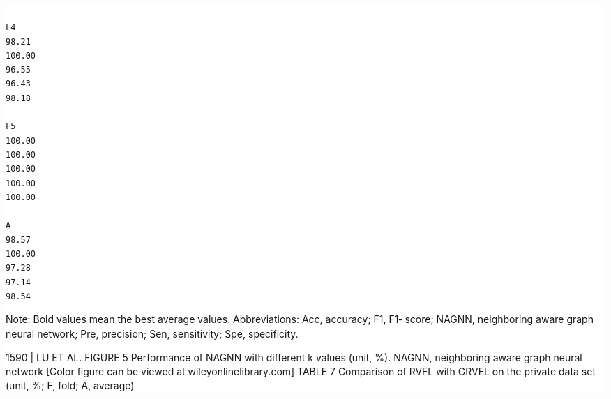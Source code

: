                                                                                                                                                                                              F4                                                                                                                                                                                                                         98.21                                                                                                                                                     100.00                                                                                                                                                                      96.55                                                                                                                                                                     96.43                                                                                                                                                                     98.18
                                                                                                                                                                                             F5                                                                                                                                                                                                         100.00                                                                                                                                                     100.00                                                                                                                                                      100.00                                                                                                                                                     100.00                                                                                                                                                     100.00
                                                                                                                                                                                             A                                                                                                                                                                                                                                     98.57                                                                                                                                       100.00                                                                                                                                                                     97.28                                                                                                                                                                     97.14                                                                                                                                                                     98.54
Note:         Bold         values         mean         the         best         average         values.
Abbreviations:       Acc,       accuracy;       F1,       F1‐   score;       NAGNN,       neighboring       aware       graph       neural       network;       Pre,       precision;       Sen,       sensitivity;
Spe,         specificity.

1590                                                |                                                                                                                                                                                                                                                                                                                                                                                                                                                                                                                                                                                                                                                                                                                                                                                                                                                                                                             LU        ET        AL.
FIGURE     5                                                   Performance          of          NAGNN          with          different           k          values          (unit,          %).          NAGNN,          neighboring          aware          graph
neural          network          [Color          figure          can          be          viewed          at          wileyonlinelibrary.com]
TABLE     7                                                  Comparison          of          RVFL          with          GRVFL          on          the          private          data          set          (unit,          %;          F,          fold;          A,          average)